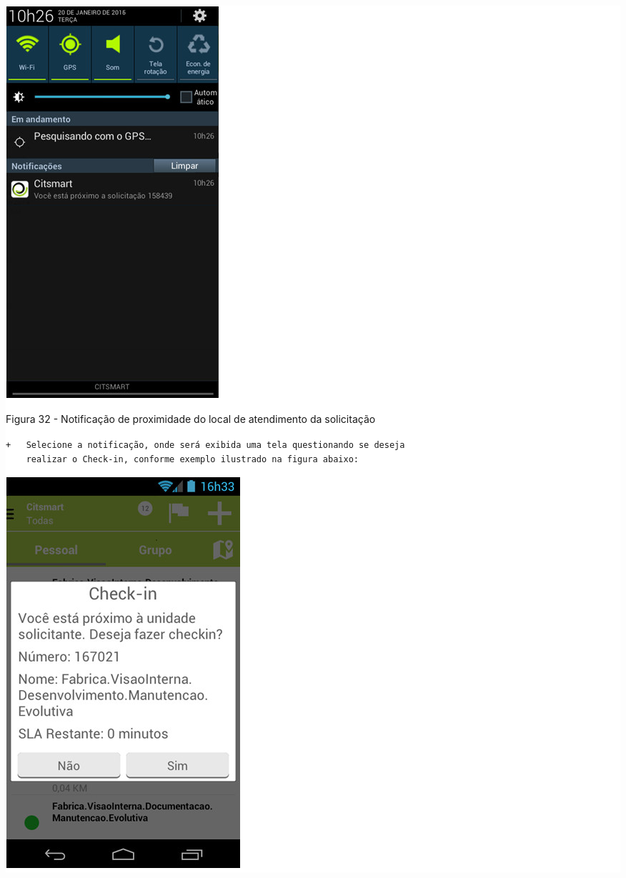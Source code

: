 ![proximidade](images/app-android-pt-32.jpg)

Figura 32 - Notificação de proximidade do local de atendimento da
solicitação

    +   Selecione a notificação, onde será exibida uma tela questionando se deseja
        realizar o Check-in, conforme exemplo ilustrado na figura abaixo:

![justificava de rejeição](images/app-android-pt-33.jpg)